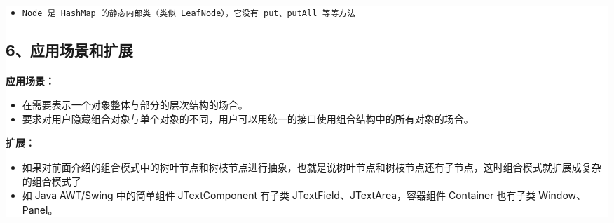 - ```
  Node 是 HashMap 的静态内部类（类似 LeafNode），它没有 put、putAll 等等方法
  ```



## 6、应用场景和扩展

**应用场景：**

- 在需要表示一个对象整体与部分的层次结构的场合。
- 要求对用户隐藏组合对象与单个对象的不同，用户可以用统一的接口使用组合结构中的所有对象的场合。



**扩展：**

- 如果对前面介绍的组合模式中的树叶节点和树枝节点进行抽象，也就是说树叶节点和树枝节点还有子节点，这时组合模式就扩展成复杂的组合模式了
- 如 Java AWT/Swing 中的简单组件 JTextComponent 有子类 JTextField、JTextArea，容器组件 Container 也有子类 Window、Panel。